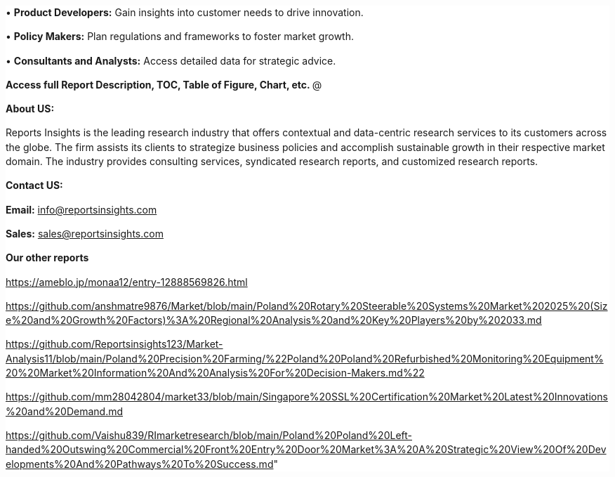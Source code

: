 • <strong>Product Developers:</strong> Gain insights into customer needs to drive innovation.

• <strong>Policy Makers:</strong> Plan regulations and frameworks to foster market growth.

• <strong>Consultants and Analysts:</strong> Access detailed data for strategic advice.
</ul>
<strong>Access full Report Description, TOC, Table of Figure, Chart, etc. </strong>@  <a href= style=color:#0000ff;></a></font>

<strong><strong>About US</strong>:</strong>

Reports Insights is the leading research industry that offers contextual and data-centric research services to its customers across the globe. The firm assists its clients to strategize business policies and accomplish sustainable growth in their respective market domain. The industry provides consulting services, syndicated research reports, and customized research reports.

<strong>Contact US:</strong>

<p class=""""><b>Email:</b> <a href=mailto:info@reportsinsights.com>info@reportsinsights.com</a></p>
<p class=""""><b>Sales:</b> <a href=mailto:sales@reportsinsights.com>sales@reportsinsights.com</a></p>

<strong>Our other reports</strong>

<a href=https://ameblo.jp/monaa12/entry-12888569826.html>https://ameblo.jp/monaa12/entry-12888569826.html</a>

<a href=https://github.com/anshmatre9876/Market/blob/main/Poland%20Rotary%20Steerable%20Systems%20Market%202025%20(Size%20and%20Growth%20Factors)%3A%20Regional%20Analysis%20and%20Key%20Players%20by%202033.md>https://github.com/anshmatre9876/Market/blob/main/Poland%20Rotary%20Steerable%20Systems%20Market%202025%20(Size%20and%20Growth%20Factors)%3A%20Regional%20Analysis%20and%20Key%20Players%20by%202033.md</a>

<a href=https://github.com/Reportsinsights123/Market-Analysis11/blob/main/Poland%20Precision%20Farming/%22Poland%20Poland%20Refurbished%20Monitoring%20Equipment%20%20Market%20Information%20And%20Analysis%20For%20Decision-Makers.md%22>https://github.com/Reportsinsights123/Market-Analysis11/blob/main/Poland%20Precision%20Farming/%22Poland%20Poland%20Refurbished%20Monitoring%20Equipment%20%20Market%20Information%20And%20Analysis%20For%20Decision-Makers.md%22</a>

<a href=https://github.com/mm28042804/market33/blob/main/Singapore%20SSL%20Certification%20Market%20Latest%20Innovations%20and%20Demand.md>https://github.com/mm28042804/market33/blob/main/Singapore%20SSL%20Certification%20Market%20Latest%20Innovations%20and%20Demand.md</a>

<a href=https://github.com/Vaishu839/RImarketresearch/blob/main/Poland%20Poland%20Left-handed%20Outswing%20Commercial%20Front%20Entry%20Door%20Market%3A%20A%20Strategic%20View%20Of%20Developments%20And%20Pathways%20To%20Success.md>https://github.com/Vaishu839/RImarketresearch/blob/main/Poland%20Poland%20Left-handed%20Outswing%20Commercial%20Front%20Entry%20Door%20Market%3A%20A%20Strategic%20View%20Of%20Developments%20And%20Pathways%20To%20Success.md</a>"

